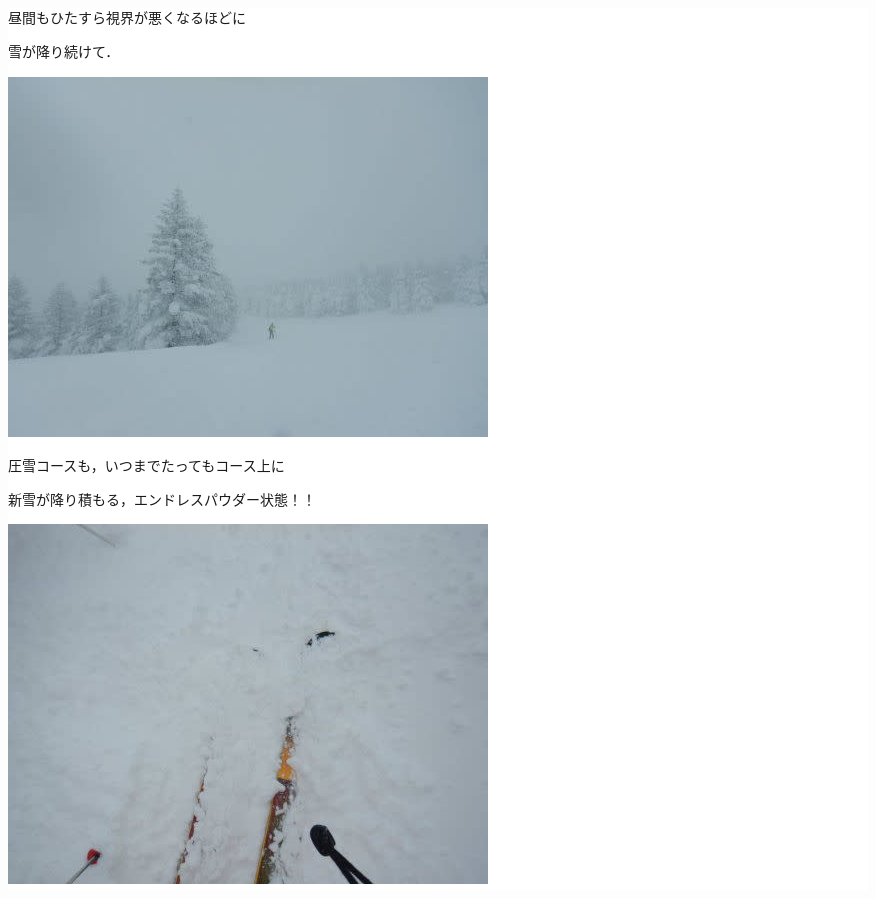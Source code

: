 


昼間もひたすら視界が悪くなるほどに


雪が降り続けて．




![2a0801df1222ccf480234aef6329768f.jpg](images/2a0801df1222ccf480234aef6329768f.jpg)




圧雪コースも，いつまでたってもコース上に


新雪が降り積もる，エンドレスパウダー状態！！




![b49b2659ed1fc82b0b61775f59066aef.jpg](images/b49b2659ed1fc82b0b61775f59066aef.jpg)
